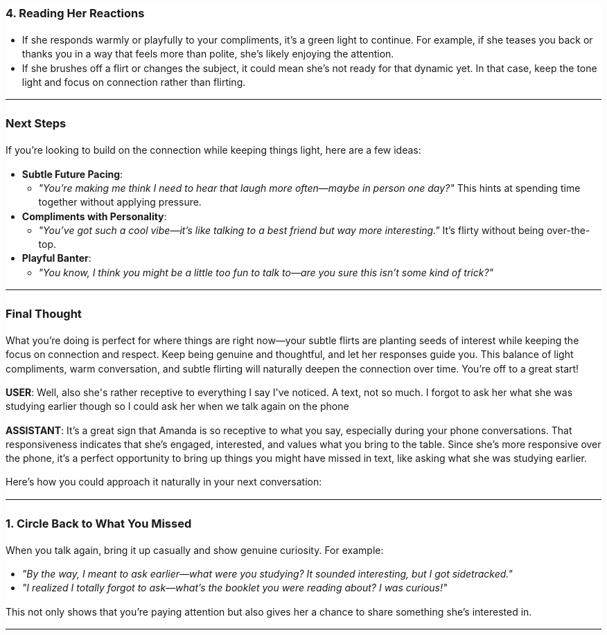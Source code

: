 
### **4. Reading Her Reactions**
- If she responds warmly or playfully to your compliments, it’s a green light to continue. For example, if she teases you back or thanks you in a way that feels more than polite, she’s likely enjoying the attention.
- If she brushes off a flirt or changes the subject, it could mean she’s not ready for that dynamic yet. In that case, keep the tone light and focus on connection rather than flirting.

---

### **Next Steps**
If you’re looking to build on the connection while keeping things light, here are a few ideas:
- **Subtle Future Pacing**:  
  - *"You’re making me think I need to hear that laugh more often—maybe in person one day?"*
  This hints at spending time together without applying pressure.
- **Compliments with Personality**:  
  - *"You’ve got such a cool vibe—it’s like talking to a best friend but way more interesting."*
  It’s flirty without being over-the-top.
- **Playful Banter**:  
  - *"You know, I think you might be a little too fun to talk to—are you sure this isn’t some kind of trick?"*

---

### **Final Thought**
What you’re doing is perfect for where things are right now—your subtle flirts are planting seeds of interest while keeping the focus on connection and respect. Keep being genuine and thoughtful, and let her responses guide you. This balance of light compliments, warm conversation, and subtle flirting will naturally deepen the connection over time. You’re off to a great start!

**USER**: Well, also she's rather receptive to everything I say I've noticed. A text, not so much. I forgot to ask her what she was studying earlier though so I could ask her when we talk again on the phone

**ASSISTANT**: It’s a great sign that Amanda is so receptive to what you say, especially during your phone conversations. That responsiveness indicates that she’s engaged, interested, and values what you bring to the table. Since she’s more responsive over the phone, it’s a perfect opportunity to bring up things you might have missed in text, like asking what she was studying earlier.

Here’s how you could approach it naturally in your next conversation:

---

### **1. Circle Back to What You Missed**
When you talk again, bring it up casually and show genuine curiosity. For example:
- *"By the way, I meant to ask earlier—what were you studying? It sounded interesting, but I got sidetracked."*
- *"I realized I totally forgot to ask—what’s the booklet you were reading about? I was curious!"*

This not only shows that you’re paying attention but also gives her a chance to share something she’s interested in.

---

